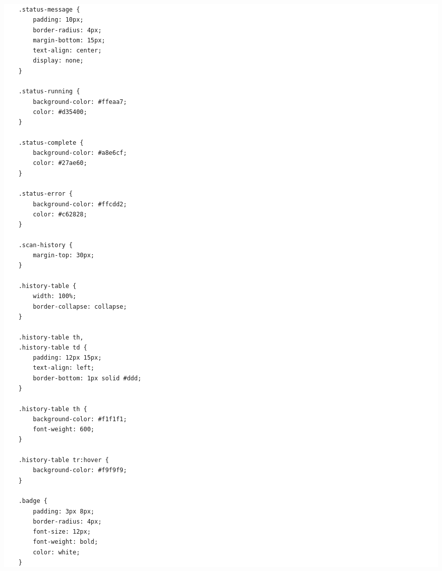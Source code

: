         .status-message {
            padding: 10px;
            border-radius: 4px;
            margin-bottom: 15px;
            text-align: center;
            display: none;
        }

        .status-running {
            background-color: #ffeaa7;
            color: #d35400;
        }

        .status-complete {
            background-color: #a8e6cf;
            color: #27ae60;
        }

        .status-error {
            background-color: #ffcdd2;
            color: #c62828;
        }

        .scan-history {
            margin-top: 30px;
        }

        .history-table {
            width: 100%;
            border-collapse: collapse;
        }

        .history-table th, 
        .history-table td {
            padding: 12px 15px;
            text-align: left;
            border-bottom: 1px solid #ddd;
        }

        .history-table th {
            background-color: #f1f1f1;
            font-weight: 600;
        }

        .history-table tr:hover {
            background-color: #f9f9f9;
        }

        .badge {
            padding: 3px 8px;
            border-radius: 4px;
            font-size: 12px;
            font-weight: bold;
            color: white;
        }
